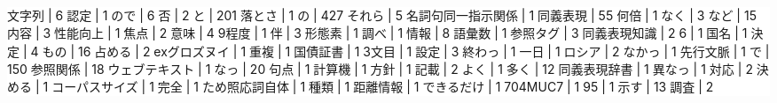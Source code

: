 文字列 | 6
認定 | 1
ので | 6
否 | 2
と | 201
落とさ | 1
の | 427
それら | 5
名詞句同一指示関係 | 1
同義表現 | 55
何倍 | 1
なく | 3
など | 15
内容 | 3
性能向上 | 1
焦点 | 2
意味 | 4
9程度 | 1
伴 | 3
形態素 | 1
調べ | 1
情報 | 8
語彙数 | 1
参照タグ | 3
同義表現知識 | 2
6 | 1
国名 | 1
決定 | 4
もの | 16
占める | 2
exグロズヌイ | 1
重複 | 1
国債証書 | 1
3文目 | 1
設定 | 3
終わっ | 1
一日 | 1
ロシア | 2
なかっ | 1
先行文脈 | 1
で | 150
参照関係 | 18
ウェブテキスト | 1
なっ | 20
句点 | 1
計算機 | 1
方針 | 1
記載 | 2
よく | 1
多く | 12
同義表現辞書 | 1
異なっ | 1
対応 | 2
決める | 1
コーパスサイズ | 1
完全 | 1
ため照応詞自体 | 1
種類 | 1
距離情報 | 1
できるだけ | 1
704MUC7 | 1
95 | 1
示す | 13
調査 | 2